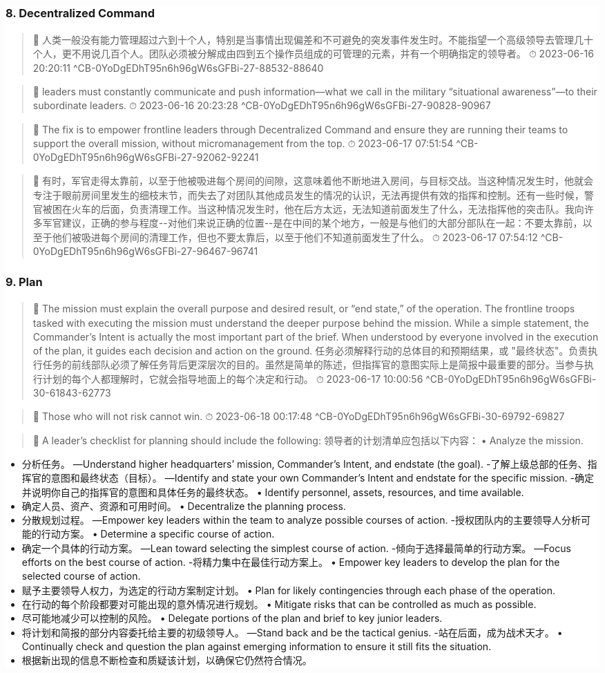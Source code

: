### 8. Decentralized Command

> 📌 人类一般没有能力管理超过六到十个人，特别是当事情出现偏差和不可避免的突发事件发生时。不能指望一个高级领导去管理几十个人，更不用说几百个人。团队必须被分解成由四到五个操作员组成的可管理的元素，并有一个明确指定的领导者。 
> ⏱ 2023-06-16 20:20:11 ^CB-0YoDgEDhT95n6h96gW6sGFBi-27-88532-88640

> 📌 leaders must constantly communicate and push information—what we call in the military “situational awareness”—to their subordinate leaders. 
> ⏱ 2023-06-16 20:23:28 ^CB-0YoDgEDhT95n6h96gW6sGFBi-27-90828-90967

> 📌 The fix is to empower frontline leaders through Decentralized Command and ensure they are running their teams to support the overall mission, without micromanagement from the top. 
> ⏱ 2023-06-17 07:51:54 ^CB-0YoDgEDhT95n6h96gW6sGFBi-27-92062-92241

> 📌 有时，军官走得太靠前，以至于他被吸进每个房间的间隙，这意味着他不断地进入房间，与目标交战。当这种情况发生时，他就会专注于眼前房间里发生的细枝末节，而失去了对团队其他成员发生的情况的认识，无法再提供有效的指挥和控制。还有一些时候，警官被困在火车的后面，负责清理工作。当这种情况发生时，他在后方太远，无法知道前面发生了什么，无法指挥他的突击队。我向许多军官建议，正确的参与程度--对他们来说正确的位置--是在中间的某个地方，一般是与他们的大部分部队在一起：不要太靠前，以至于他们被吸进每个房间的清理工作，但也不要太靠后，以至于他们不知道前面发生了什么。 
> ⏱ 2023-06-17 07:54:12 ^CB-0YoDgEDhT95n6h96gW6sGFBi-27-96467-96741

### 9. Plan

> 📌 The mission must explain the overall purpose and desired result, or “end state,” of the operation. The frontline troops tasked with executing the mission must understand the deeper purpose behind the mission. While a simple statement, the Commander’s Intent is actually the most important part of the brief. When understood by everyone involved in the execution of the plan, it guides each decision and action on the ground.
   任务必须解释行动的总体目的和预期结果，或 "最终状态"。负责执行任务的前线部队必须了解任务背后更深层次的目的。虽然是简单的陈述，但指挥官的意图实际上是简报中最重要的部分。当参与执行计划的每个人都理解时，它就会指导地面上的每个决定和行动。 
> ⏱ 2023-06-17 10:00:56 ^CB-0YoDgEDhT95n6h96gW6sGFBi-30-61843-62773

> 📌 Those who will not risk cannot win. 
> ⏱ 2023-06-18 00:17:48 ^CB-0YoDgEDhT95n6h96gW6sGFBi-30-69792-69827

> 📌 A leader’s checklist for planning should include the following:
   领导者的计划清单应包括以下内容：
   • Analyze the mission.
   - 分析任务。
   —Understand higher headquarters’ mission, Commander’s Intent, and endstate (the goal).
   -了解上级总部的任务、指挥官的意图和最终状态（目标）。
   —Identify and state your own Commander’s Intent and endstate for the specific mission.
   -确定并说明你自己的指挥官的意图和具体任务的最终状态。
   • Identify personnel, assets, resources, and time available.
   - 确定人员、资产、资源和可用时间。
   • Decentralize the planning process.
   - 分散规划过程。
   —Empower key leaders within the team to analyze possible courses of action.
   -授权团队内的主要领导人分析可能的行动方案。
   • Determine a specific course of action.
   - 确定一个具体的行动方案。
   —Lean toward selecting the simplest course of action.
   -倾向于选择最简单的行动方案。
   —Focus efforts on the best course of action.
   -将精力集中在最佳行动方案上。
   • Empower key leaders to develop the plan for the selected course of action.
   - 赋予主要领导人权力，为选定的行动方案制定计划。
   • Plan for likely contingencies through each phase of the operation.
   - 在行动的每个阶段都要对可能出现的意外情况进行规划。
   • Mitigate risks that can be controlled as much as possible.
   - 尽可能地减少可以控制的风险。
   • Delegate portions of the plan and brief to key junior leaders.
   - 将计划和简报的部分内容委托给主要的初级领导人。
   —Stand back and be the tactical genius.
   -站在后面，成为战术天才。
   • Continually check and question the plan against emerging information to ensure it still fits the situation.
   - 根据新出现的信息不断检查和质疑该计划，以确保它仍然符合情况。